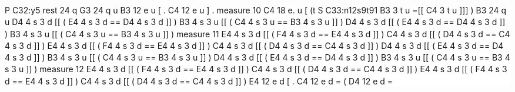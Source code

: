 P C32:y5
rest  24        q
G3    24        q     u
B3    12        e     u  [     .
C4    12        e     u  ]     .
measure 10
C4    18        e.    u  [     (t
S C33:n12s9t91
B3     3        t     u  =[[
C4     3        t     u  ]]]   )
B3    24        q     u
D4     4        s  3  d  [[    (
E4     4        s  3  d  ==
D4     4        s  3  d  ]]    )
B3     4        s  3  u  [[    (
C4     4        s  3  u  ==
B3     4        s  3  u  ]]    )
D4     4        s  3  d  [[    (
E4     4        s  3  d  ==
D4     4        s  3  d  ]]    )
B3     4        s  3  u  [[    (
C4     4        s  3  u  ==
B3     4        s  3  u  ]]    )
measure 11
E4     4        s  3  d  [[    (
F4     4        s  3  d  ==
E4     4        s  3  d  ]]    )
C4     4        s  3  d  [[    (
D4     4        s  3  d  ==
C4     4        s  3  d  ]]    )
E4     4        s  3  d  [[    (
F4     4        s  3  d  ==
E4     4        s  3  d  ]]    )
C4     4        s  3  d  [[    (
D4     4        s  3  d  ==
C4     4        s  3  d  ]]    )
D4     4        s  3  d  [[    (
E4     4        s  3  d  ==
D4     4        s  3  d  ]]    )
B3     4        s  3  u  [[    (
C4     4        s  3  u  ==
B3     4        s  3  u  ]]    )
D4     4        s  3  d  [[    (
E4     4        s  3  d  ==
D4     4        s  3  d  ]]    )
B3     4        s  3  u  [[    (
C4     4        s  3  u  ==
B3     4        s  3  u  ]]    )
measure 12
E4     4        s  3  d  [[    (
F4     4        s  3  d  ==
E4     4        s  3  d  ]]    )
C4     4        s  3  d  [[    (
D4     4        s  3  d  ==
C4     4        s  3  d  ]]    )
E4     4        s  3  d  [[    (
F4     4        s  3  d  ==
E4     4        s  3  d  ]]    )
C4     4        s  3  d  [[    (
D4     4        s  3  d  ==
C4     4        s  3  d  ]]    )
E4    12        e     d  [     .
C4    12        e     d  =     (
D4    12        e     d  =